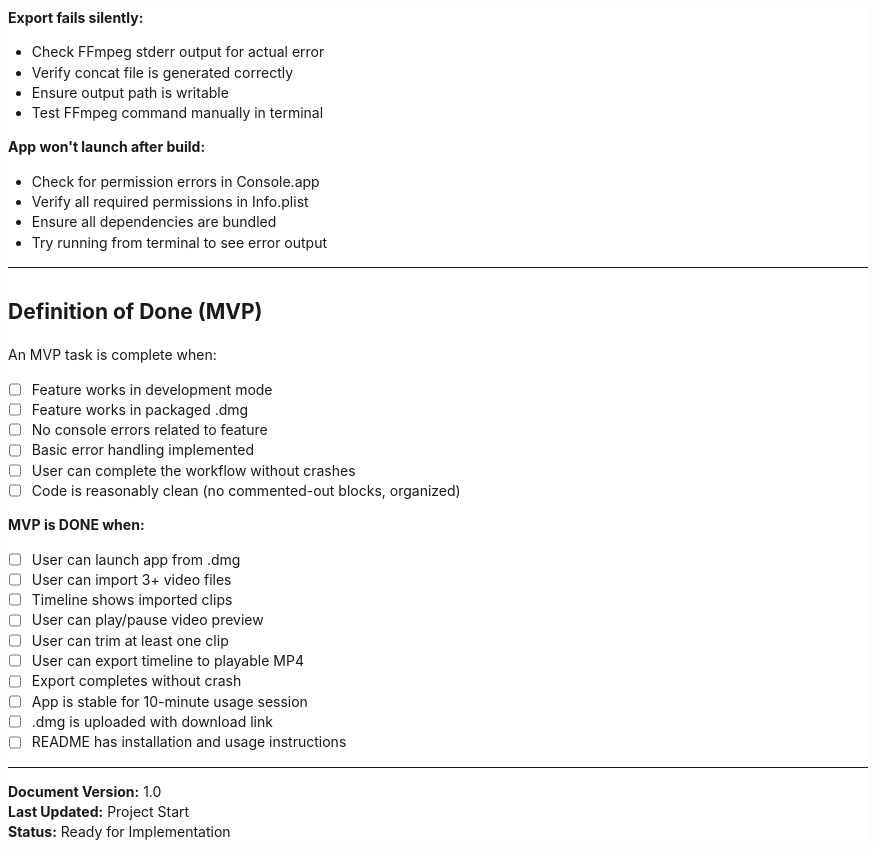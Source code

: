 **Export fails silently:**
- Check FFmpeg stderr output for actual error
- Verify concat file is generated correctly
- Ensure output path is writable
- Test FFmpeg command manually in terminal

**App won't launch after build:**
- Check for permission errors in Console.app
- Verify all required permissions in Info.plist
- Ensure all dependencies are bundled
- Try running from terminal to see error output

---

## Definition of Done (MVP)

An MVP task is complete when:

- [ ] Feature works in development mode
- [ ] Feature works in packaged .dmg
- [ ] No console errors related to feature
- [ ] Basic error handling implemented
- [ ] User can complete the workflow without crashes
- [ ] Code is reasonably clean (no commented-out blocks, organized)

**MVP is DONE when:**

- [ ] User can launch app from .dmg
- [ ] User can import 3+ video files
- [ ] Timeline shows imported clips
- [ ] User can play/pause video preview
- [ ] User can trim at least one clip
- [ ] User can export timeline to playable MP4
- [ ] Export completes without crash
- [ ] App is stable for 10-minute usage session
- [ ] .dmg is uploaded with download link
- [ ] README has installation and usage instructions

---

**Document Version:** 1.0  
**Last Updated:** Project Start  
**Status:** Ready for Implementation
